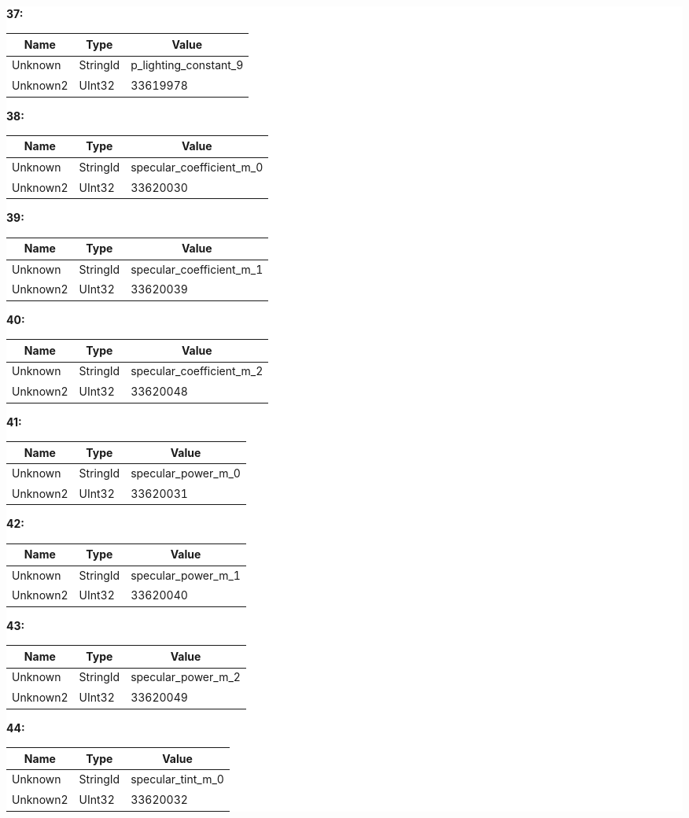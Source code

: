 
**37:**

Name	| Type	| Value
---	|---	|---	|
Unknown	|StringId	|p_lighting_constant_9
Unknown2	|UInt32	|33619978


**38:**

Name	| Type	| Value
---	|---	|---	|
Unknown	|StringId	|specular_coefficient_m_0
Unknown2	|UInt32	|33620030


**39:**

Name	| Type	| Value
---	|---	|---	|
Unknown	|StringId	|specular_coefficient_m_1
Unknown2	|UInt32	|33620039


**40:**

Name	| Type	| Value
---	|---	|---	|
Unknown	|StringId	|specular_coefficient_m_2
Unknown2	|UInt32	|33620048


**41:**

Name	| Type	| Value
---	|---	|---	|
Unknown	|StringId	|specular_power_m_0
Unknown2	|UInt32	|33620031


**42:**

Name	| Type	| Value
---	|---	|---	|
Unknown	|StringId	|specular_power_m_1
Unknown2	|UInt32	|33620040


**43:**

Name	| Type	| Value
---	|---	|---	|
Unknown	|StringId	|specular_power_m_2
Unknown2	|UInt32	|33620049


**44:**

Name	| Type	| Value
---	|---	|---	|
Unknown	|StringId	|specular_tint_m_0
Unknown2	|UInt32	|33620032
